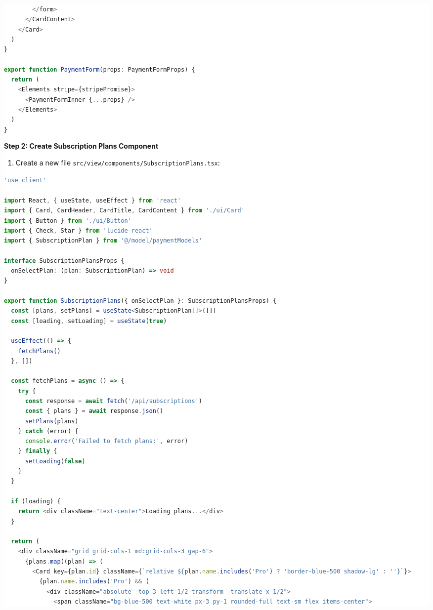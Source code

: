 ```typescript
        </form>
      </CardContent>
    </Card>
  )
}

export function PaymentForm(props: PaymentFormProps) {
  return (
    <Elements stripe={stripePromise}>
      <PaymentFormInner {...props} />
    </Elements>
  )
}
```

**Step 2: Create Subscription Plans Component**
1. Create a new file `src/view/components/SubscriptionPlans.tsx`:

```typescript
'use client'

import React, { useState, useEffect } from 'react'
import { Card, CardHeader, CardTitle, CardContent } from './ui/Card'
import { Button } from './ui/Button'
import { Check, Star } from 'lucide-react'
import { SubscriptionPlan } from '@/model/paymentModels'

interface SubscriptionPlansProps {
  onSelectPlan: (plan: SubscriptionPlan) => void
}

export function SubscriptionPlans({ onSelectPlan }: SubscriptionPlansProps) {
  const [plans, setPlans] = useState<SubscriptionPlan[]>([])
  const [loading, setLoading] = useState(true)

  useEffect(() => {
    fetchPlans()
  }, [])

  const fetchPlans = async () => {
    try {
      const response = await fetch('/api/subscriptions')
      const { plans } = await response.json()
      setPlans(plans)
    } catch (error) {
      console.error('Failed to fetch plans:', error)
    } finally {
      setLoading(false)
    }
  }

  if (loading) {
    return <div className="text-center">Loading plans...</div>
  }

  return (
    <div className="grid grid-cols-1 md:grid-cols-3 gap-6">
      {plans.map((plan) => (
        <Card key={plan.id} className={`relative ${plan.name.includes('Pro') ? 'border-blue-500 shadow-lg' : ''}`}>
          {plan.name.includes('Pro') && (
            <div className="absolute -top-3 left-1/2 transform -translate-x-1/2">
              <span className="bg-blue-500 text-white px-3 py-1 rounded-full text-sm flex items-center">
```